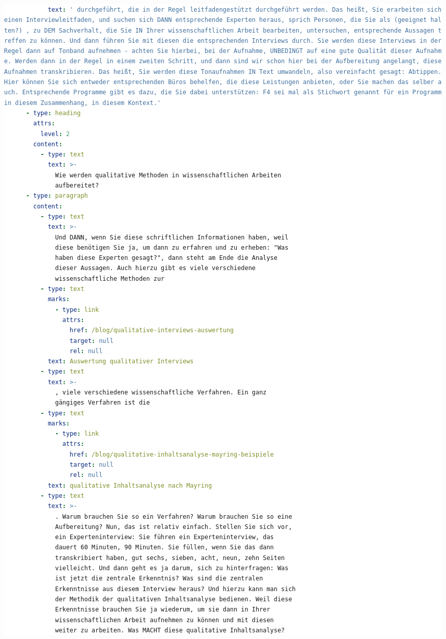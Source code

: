 ```yaml
            text: ' durchgeführt, die in der Regel leitfadengestützt durchgeführt werden. Das heißt, Sie erarbeiten sich einen Interviewleitfaden, und suchen sich DANN entsprechende Experten heraus, sprich Personen, die Sie als (geeignet halten?) , zu DEM Sachverhalt, die Sie IN Ihrer wissenschaftlichen Arbeit bearbeiten, untersuchen, entsprechende Aussagen treffen zu können. Und dann führen Sie mit diesen die entsprechenden Interviews durch. Sie werden diese Interviews in der Regel dann auf Tonband aufnehmen - achten Sie hierbei, bei der Aufnahme, UNBEDINGT auf eine gute Qualität dieser Aufnahme. Werden dann in der Regel in einem zweiten Schritt, und dann sind wir schon hier bei der Aufbereitung angelangt, diese Aufnahmen transkribieren. Das heißt, Sie werden diese Tonaufnahmen IN Text umwandeln, also vereinfacht gesagt: Abtippen. Hier können Sie sich entweder entsprechenden Büros behelfen, die diese Leistungen anbieten, oder Sie machen das selber auch. Entsprechende Programme gibt es dazu, die Sie dabei unterstützen: F4 sei mal als Stichwort genannt für ein Programm in diesem Zusammenhang, in diesem Kontext.'
      - type: heading
        attrs:
          level: 2
        content:
          - type: text
            text: >-
              Wie werden qualitative Methoden in wissenschaftlichen Arbeiten
              aufbereitet?
      - type: paragraph
        content:
          - type: text
            text: >-
              Und DANN, wenn Sie diese schriftlichen Informationen haben, weil
              diese benötigen Sie ja, um dann zu erfahren und zu erheben: "Was
              haben diese Experten gesagt?", dann steht am Ende die Analyse
              dieser Aussagen. Auch hierzu gibt es viele verschiedene
              wissenschaftliche Methoden zur 
          - type: text
            marks:
              - type: link
                attrs:
                  href: /blog/qualitative-interviews-auswertung
                  target: null
                  rel: null
            text: Auswertung qualitativer Interviews
          - type: text
            text: >-
              , viele verschiedene wissenschaftliche Verfahren. Ein ganz
              gängiges Verfahren ist die 
          - type: text
            marks:
              - type: link
                attrs:
                  href: /blog/qualitative-inhaltsanalyse-mayring-beispiele
                  target: null
                  rel: null
            text: qualitative Inhaltsanalyse nach Mayring
          - type: text
            text: >-
              . Warum brauchen Sie so ein Verfahren? Warum brauchen Sie so eine
              Aufbereitung? Nun, das ist relativ einfach. Stellen Sie sich vor,
              ein Experteninterview: Sie führen ein Experteninterview, das
              dauert 60 Minuten, 90 Minuten. Sie füllen, wenn Sie das dann
              transkribiert haben, gut sechs, sieben, acht, neun, zehn Seiten
              vielleicht. Und dann geht es ja darum, sich zu hinterfragen: Was
              ist jetzt die zentrale Erkenntnis? Was sind die zentralen
              Erkenntnisse aus diesem Interview heraus? Und hierzu kann man sich
              der Methodik der qualitativen Inhaltsanalyse bedienen. Weil diese
              Erkenntnisse brauchen Sie ja wiederum, um sie dann in Ihrer
              wissenschaftlichen Arbeit aufnehmen zu können und mit diesen
              weiter zu arbeiten. Was MACHT diese qualitative Inhaltsanalyse?
```